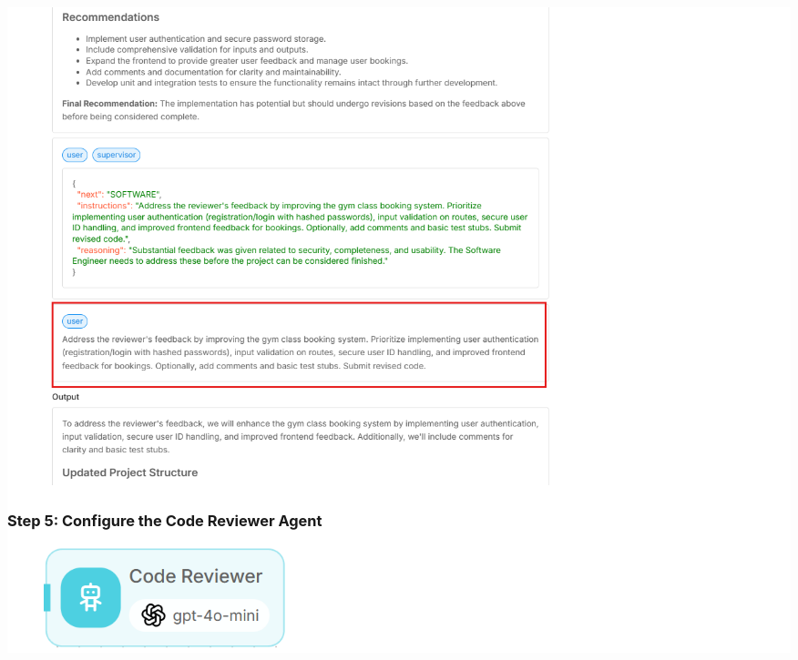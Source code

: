 <figure><img src="../.gitbook/assets/image (14).png" alt="" width="563"><figcaption></figcaption></figure>

### Step 5: Configure the Code Reviewer Agent

<figure><img src="../.gitbook/assets/image (16).png" alt="" width="267"><figcaption></figcaption></figure>
